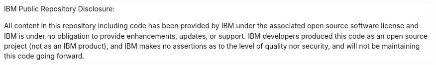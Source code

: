 IBM Public Repository Disclosure:

All content in this repository including code has been provided by IBM under the associated
open source software license and IBM is under no obligation to provide enhancements,
updates, or support. IBM developers produced this code as an
open source project (not as an IBM product), and IBM makes no assertions as to
the level of quality nor security, and will not be maintaining this code going forward.